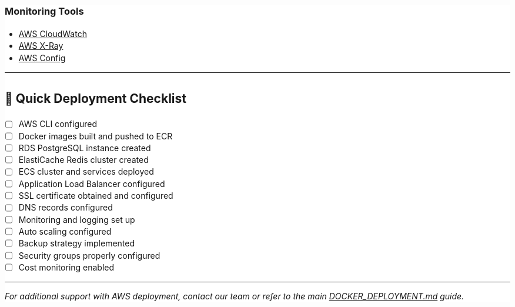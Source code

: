 ### Monitoring Tools
- [AWS CloudWatch](https://aws.amazon.com/cloudwatch/)
- [AWS X-Ray](https://aws.amazon.com/xray/)
- [AWS Config](https://aws.amazon.com/config/)

---

## 🎯 Quick Deployment Checklist

- [ ] AWS CLI configured
- [ ] Docker images built and pushed to ECR
- [ ] RDS PostgreSQL instance created
- [ ] ElastiCache Redis cluster created
- [ ] ECS cluster and services deployed
- [ ] Application Load Balancer configured
- [ ] SSL certificate obtained and configured
- [ ] DNS records configured
- [ ] Monitoring and logging set up
- [ ] Auto scaling configured
- [ ] Backup strategy implemented
- [ ] Security groups properly configured
- [ ] Cost monitoring enabled

---

*For additional support with AWS deployment, contact our team or refer to the main [DOCKER_DEPLOYMENT.md](../DOCKER_DEPLOYMENT.md) guide.*